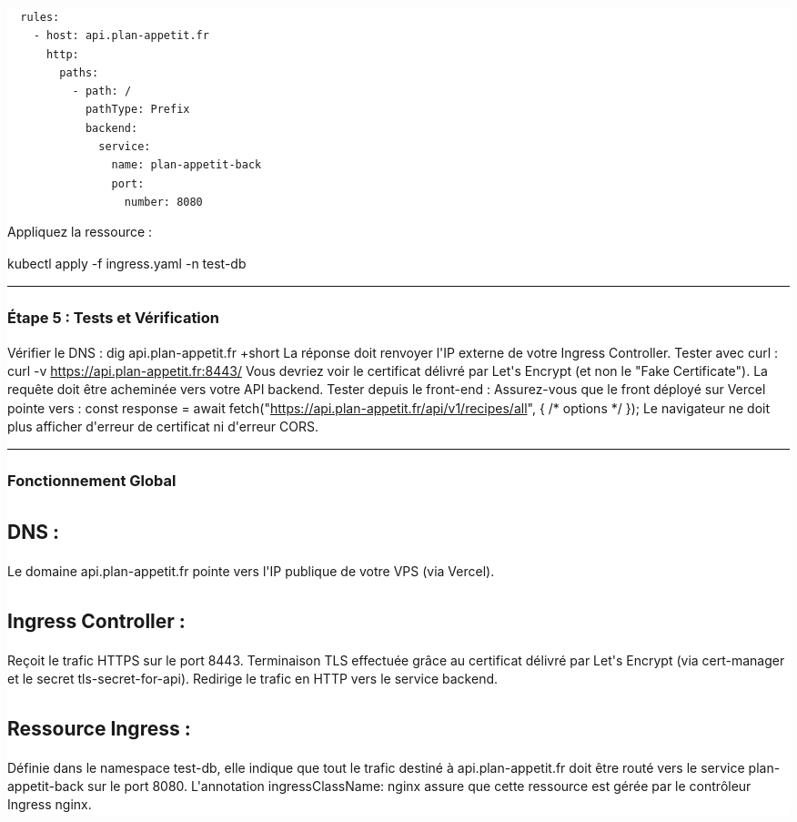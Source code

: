 ```bash
  rules:
    - host: api.plan-appetit.fr
      http:
        paths:
          - path: /
            pathType: Prefix
            backend:
              service:
                name: plan-appetit-back
                port:
                  number: 8080
```

Appliquez la ressource :

kubectl apply -f ingress.yaml -n test-db

---

### Étape 5 : Tests et Vérification

Vérifier le DNS :
dig api.plan-appetit.fr +short
La réponse doit renvoyer l'IP externe de votre Ingress Controller.
Tester avec curl :
curl -v https://api.plan-appetit.fr:8443/
Vous devriez voir le certificat délivré par Let's Encrypt (et non le "Fake Certificate").
La requête doit être acheminée vers votre API backend.
Tester depuis le front-end :
Assurez-vous que le front déployé sur Vercel pointe vers :
const response = await fetch("https://api.plan-appetit.fr/api/v1/recipes/all", { /* options */ });
Le navigateur ne doit plus afficher d'erreur de certificat ni d'erreur CORS.

---

### Fonctionnement Global

## DNS :
Le domaine api.plan-appetit.fr pointe vers l'IP publique de votre VPS (via Vercel).

## Ingress Controller :
Reçoit le trafic HTTPS sur le port 8443.
Terminaison TLS effectuée grâce au certificat délivré par Let's Encrypt (via cert-manager et le secret tls-secret-for-api).
Redirige le trafic en HTTP vers le service backend.

## Ressource Ingress :
Définie dans le namespace test-db, elle indique que tout le trafic destiné à api.plan-appetit.fr doit être routé vers le service plan-appetit-back sur le port 8080.
L'annotation ingressClassName: nginx assure que cette ressource est gérée par le contrôleur Ingress nginx.
